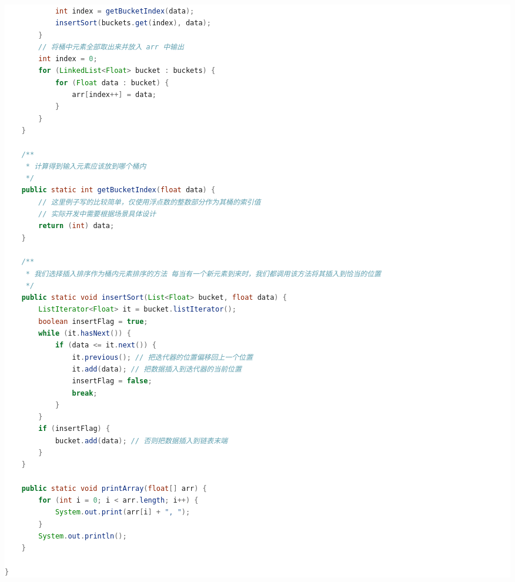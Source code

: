 ```java
            int index = getBucketIndex(data);
            insertSort(buckets.get(index), data);
        }
        // 将桶中元素全部取出来并放入 arr 中输出
        int index = 0;
        for (LinkedList<Float> bucket : buckets) {
            for (Float data : bucket) {
                arr[index++] = data;
            }
        }
    }
 
    /**
     * 计算得到输入元素应该放到哪个桶内
     */
    public static int getBucketIndex(float data) {
        // 这里例子写的比较简单，仅使用浮点数的整数部分作为其桶的索引值
        // 实际开发中需要根据场景具体设计
        return (int) data;
    }
 
    /**
     * 我们选择插入排序作为桶内元素排序的方法 每当有一个新元素到来时，我们都调用该方法将其插入到恰当的位置
     */
    public static void insertSort(List<Float> bucket, float data) {
        ListIterator<Float> it = bucket.listIterator();
        boolean insertFlag = true;
        while (it.hasNext()) {
            if (data <= it.next()) {
                it.previous(); // 把迭代器的位置偏移回上一个位置
                it.add(data); // 把数据插入到迭代器的当前位置
                insertFlag = false;
                break;
            }
        }
        if (insertFlag) {
            bucket.add(data); // 否则把数据插入到链表末端
        }
    }
 
    public static void printArray(float[] arr) {
        for (int i = 0; i < arr.length; i++) {
            System.out.print(arr[i] + ", ");
        }
        System.out.println();
    }
 
}
```

